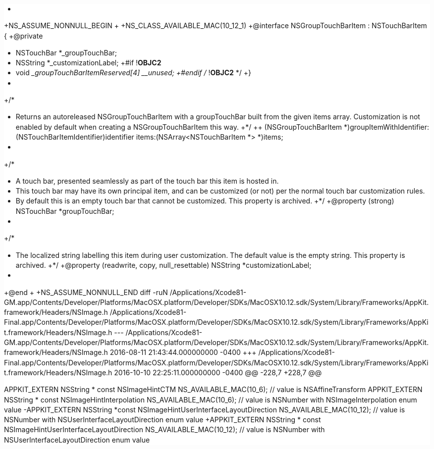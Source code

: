 +
+NS_ASSUME_NONNULL_BEGIN
+
+NS_CLASS_AVAILABLE_MAC(10_12_1)
+@interface NSGroupTouchBarItem : NSTouchBarItem {
+@private
+    NSTouchBar *_groupTouchBar;
+    NSString *_customizationLabel;
+#if !__OBJC2__
+    void *_groupTouchBarItemReserved[4] __unused;
+#endif /* !__OBJC2__ */
+}
+
+/*
+    Returns an autoreleased NSGroupTouchBarItem with a groupTouchBar built from the given items array. Customization is not enabled by default when creating a NSGroupTouchBarItem this way.
+*/
++ (NSGroupTouchBarItem *)groupItemWithIdentifier:(NSTouchBarItemIdentifier)identifier items:(NSArray<NSTouchBarItem *> *)items;
+
+/*
+    A touch bar, presented seamlessly as part of the touch bar this item is hosted in.
+    This touch bar may have its own principal item, and can be customized (or not) per the normal touch bar customization rules.
+    By default this is an empty touch bar that cannot be customized. This property is archived.
+*/
+@property (strong) NSTouchBar *groupTouchBar;
+
+/*
+    The localized string labelling this item during user customization. The default value is the empty string. This property is archived.
+*/
+@property (readwrite, copy, null_resettable) NSString *customizationLabel;
+
+@end
+
+NS_ASSUME_NONNULL_END
diff -ruN /Applications/Xcode81-GM.app/Contents/Developer/Platforms/MacOSX.platform/Developer/SDKs/MacOSX10.12.sdk/System/Library/Frameworks/AppKit.framework/Headers/NSImage.h /Applications/Xcode81-Final.app/Contents/Developer/Platforms/MacOSX.platform/Developer/SDKs/MacOSX10.12.sdk/System/Library/Frameworks/AppKit.framework/Headers/NSImage.h
--- /Applications/Xcode81-GM.app/Contents/Developer/Platforms/MacOSX.platform/Developer/SDKs/MacOSX10.12.sdk/System/Library/Frameworks/AppKit.framework/Headers/NSImage.h	2016-08-11 21:43:44.000000000 -0400
+++ /Applications/Xcode81-Final.app/Contents/Developer/Platforms/MacOSX.platform/Developer/SDKs/MacOSX10.12.sdk/System/Library/Frameworks/AppKit.framework/Headers/NSImage.h	2016-10-10 22:25:11.000000000 -0400
@@ -228,7 +228,7 @@
 
 APPKIT_EXTERN NSString * const NSImageHintCTM NS_AVAILABLE_MAC(10_6); // value is NSAffineTransform
 APPKIT_EXTERN NSString * const NSImageHintInterpolation NS_AVAILABLE_MAC(10_6); // value is NSNumber with NSImageInterpolation enum value
-APPKIT_EXTERN NSString *const NSImageHintUserInterfaceLayoutDirection NS_AVAILABLE_MAC(10_12); // value is NSNumber with NSUserInterfaceLayoutDirection enum value
+APPKIT_EXTERN NSString * const NSImageHintUserInterfaceLayoutDirection NS_AVAILABLE_MAC(10_12); // value is NSNumber with NSUserInterfaceLayoutDirection enum value
 